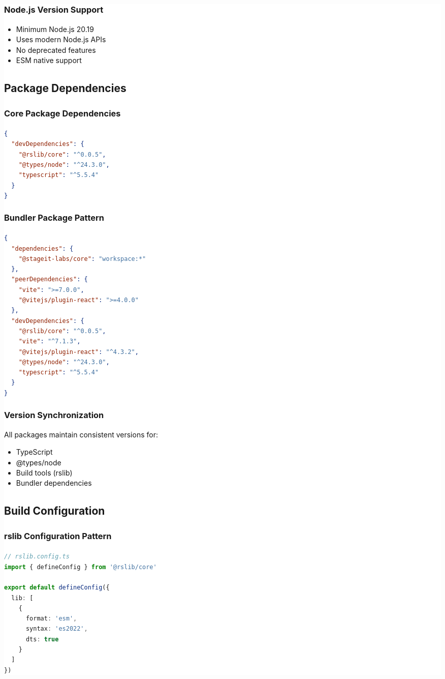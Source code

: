 ### Node.js Version Support
- Minimum Node.js 20.19
- Uses modern Node.js APIs
- No deprecated features
- ESM native support

## Package Dependencies

### Core Package Dependencies
```json
{
  "devDependencies": {
    "@rslib/core": "^0.0.5",
    "@types/node": "^24.3.0",
    "typescript": "^5.5.4"
  }
}
```

### Bundler Package Pattern
```json
{
  "dependencies": {
    "@stageit-labs/core": "workspace:*"
  },
  "peerDependencies": {
    "vite": ">=7.0.0",
    "@vitejs/plugin-react": ">=4.0.0"
  },
  "devDependencies": {
    "@rslib/core": "^0.0.5",
    "vite": "^7.1.3",
    "@vitejs/plugin-react": "^4.3.2",
    "@types/node": "^24.3.0",
    "typescript": "^5.5.4"
  }
}
```

### Version Synchronization
All packages maintain consistent versions for:
- TypeScript
- @types/node
- Build tools (rslib)
- Bundler dependencies

## Build Configuration

### rslib Configuration Pattern
```typescript
// rslib.config.ts
import { defineConfig } from '@rslib/core'

export default defineConfig({
  lib: [
    {
      format: 'esm',
      syntax: 'es2022',
      dts: true
    }
  ]
})
```